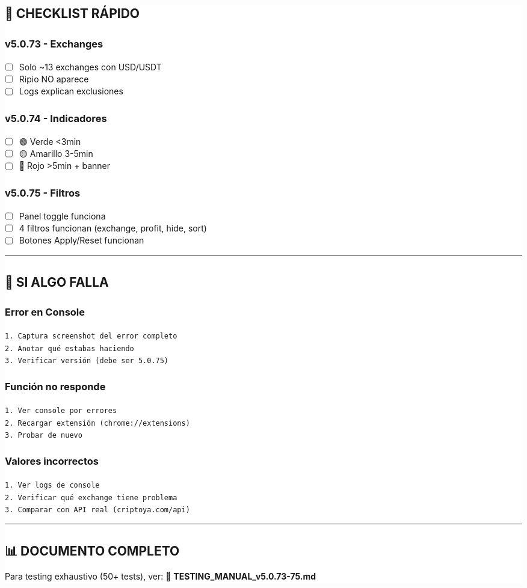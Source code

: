 
## 🎯 CHECKLIST RÁPIDO

### v5.0.73 - Exchanges
- [ ] Solo ~13 exchanges con USD/USDT
- [ ] Ripio NO aparece
- [ ] Logs explican exclusiones

### v5.0.74 - Indicadores
- [ ] 🟢 Verde <3min
- [ ] 🟡 Amarillo 3-5min
- [ ] 🔴 Rojo >5min + banner

### v5.0.75 - Filtros
- [ ] Panel toggle funciona
- [ ] 4 filtros funcionan (exchange, profit, hide, sort)
- [ ] Botones Apply/Reset funcionan

---

## 🐛 SI ALGO FALLA

### Error en Console
```
1. Captura screenshot del error completo
2. Anotar qué estabas haciendo
3. Verificar versión (debe ser 5.0.75)
```

### Función no responde
```
1. Ver console por errores
2. Recargar extensión (chrome://extensions)
3. Probar de nuevo
```

### Valores incorrectos
```
1. Ver logs de console
2. Verificar qué exchange tiene problema
3. Comparar con API real (criptoya.com/api)
```

---

## 📊 DOCUMENTO COMPLETO

Para testing exhaustivo (50+ tests), ver:
📄 **TESTING_MANUAL_v5.0.73-75.md**

